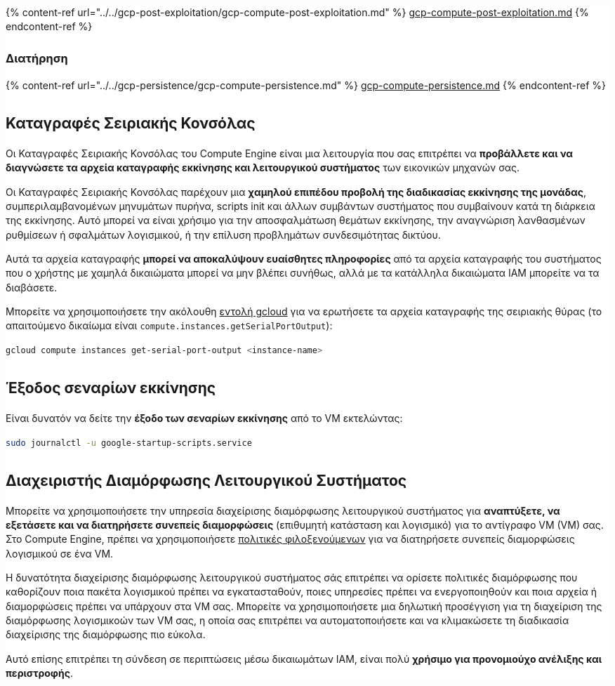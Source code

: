 {% content-ref url="../../gcp-post-exploitation/gcp-compute-post-exploitation.md" %}
[gcp-compute-post-exploitation.md](../../gcp-post-exploitation/gcp-compute-post-exploitation.md)
{% endcontent-ref %}

### Διατήρηση

{% content-ref url="../../gcp-persistence/gcp-compute-persistence.md" %}
[gcp-compute-persistence.md](../../gcp-persistence/gcp-compute-persistence.md)
{% endcontent-ref %}

## Καταγραφές Σειριακής Κονσόλας

Οι Καταγραφές Σειριακής Κονσόλας του Compute Engine είναι μια λειτουργία που σας επιτρέπει να **προβάλλετε και να διαγνώσετε τα αρχεία καταγραφής εκκίνησης και λειτουργικού συστήματος** των εικονικών μηχανών σας.

Οι Καταγραφές Σειριακής Κονσόλας παρέχουν μια **χαμηλού επιπέδου προβολή της διαδικασίας εκκίνησης της μονάδας**, συμπεριλαμβανομένων μηνυμάτων πυρήνα, scripts init και άλλων συμβάντων συστήματος που συμβαίνουν κατά τη διάρκεια της εκκίνησης. Αυτό μπορεί να είναι χρήσιμο για την αποσφαλμάτωση θεμάτων εκκίνησης, την αναγνώριση λανθασμένων ρυθμίσεων ή σφαλμάτων λογισμικού, ή την επίλυση προβλημάτων συνδεσιμότητας δικτύου.

Αυτά τα αρχεία καταγραφής **μπορεί να αποκαλύψουν ευαίσθητες πληροφορίες** από τα αρχεία καταγραφής του συστήματος που ο χρήστης με χαμηλά δικαιώματα μπορεί να μην βλέπει συνήθως, αλλά με τα κατάλληλα δικαιώματα IAM μπορείτε να τα διαβάσετε.

Μπορείτε να χρησιμοποιήσετε την ακόλουθη [εντολή gcloud](https://cloud.google.com/sdk/gcloud/reference/compute/instances/get-serial-port-output) για να ερωτήσετε τα αρχεία καταγραφής της σειριακής θύρας (το απαιτούμενο δικαίωμα είναι `compute.instances.getSerialPortOutput`):
```bash
gcloud compute instances get-serial-port-output <instance-name>
```
## Έξοδος σεναρίων εκκίνησης

Είναι δυνατόν να δείτε την **έξοδο των σεναρίων εκκίνησης** από το VM εκτελώντας:
```bash
sudo journalctl -u google-startup-scripts.service
```
## Διαχειριστής Διαμόρφωσης Λειτουργικού Συστήματος

Μπορείτε να χρησιμοποιήσετε την υπηρεσία διαχείρισης διαμόρφωσης λειτουργικού συστήματος για **αναπτύξετε, να εξετάσετε και να διατηρήσετε συνεπείς διαμορφώσεις** (επιθυμητή κατάσταση και λογισμικό) για το αντίγραφο VM (VM) σας. Στο Compute Engine, πρέπει να χρησιμοποιήσετε [πολιτικές φιλοξενούμενων](https://cloud.google.com/compute/docs/os-config-management#guest-policy) για να διατηρήσετε συνεπείς διαμορφώσεις λογισμικού σε ένα VM.

Η δυνατότητα διαχείρισης διαμόρφωσης λειτουργικού συστήματος σάς επιτρέπει να ορίσετε πολιτικές διαμόρφωσης που καθορίζουν ποια πακέτα λογισμικού πρέπει να εγκατασταθούν, ποιες υπηρεσίες πρέπει να ενεργοποιηθούν και ποια αρχεία ή διαμορφώσεις πρέπει να υπάρχουν στα VM σας. Μπορείτε να χρησιμοποιήσετε μια δηλωτική προσέγγιση για τη διαχείριση της διαμόρφωσης λογισμικοών των VM σας, η οποία σας επιτρέπει να αυτοματοποιήσετε και να κλιμακώσετε τη διαδικασία διαχείρισης της διαμόρφωσης πιο εύκολα.

Αυτό επίσης επιτρέπει τη σύνδεση σε περιπτώσεις μέσω δικαιωμάτων IAM, είναι πολύ **χρήσιμο για προνομιούχο ανέλιξης και περιστροφής**.
